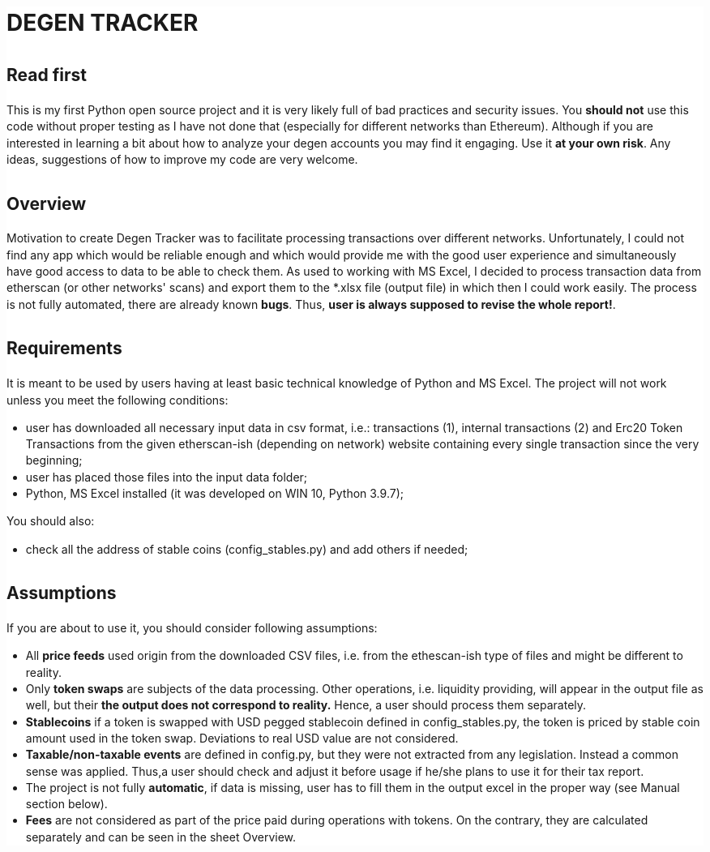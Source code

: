 # DEGEN TRACKER

## Read first

This is my first Python open source project and it is very likely full of bad practices and security issues. You **should not** use this code without proper testing as I have not done that (especially for different networks than Ethereum). Although if you are interested in learning a bit about how to analyze your degen accounts you may find it engaging. Use it **at your own risk**. Any ideas, suggestions of how to improve my code are very welcome.

## Overview

Motivation to create Degen Tracker was to facilitate processing transactions over different networks. Unfortunately, I could not find any app which would be reliable enough and which would provide me with the good user experience and simultaneously have good access to data to be able to check them. As used to working with MS Excel, I decided to process transaction data from etherscan (or other networks' scans) and export them to the \*.xlsx file (output file) in which then I could work easily. The process is not fully automated, there are already known **bugs**. Thus, **user is always supposed to revise the whole report!**.

## Requirements

It is meant to be used by users having at least basic technical knowledge of Python and MS Excel. The project will not work unless you meet the following conditions:

- user has downloaded all necessary input data in csv format, i.e.: transactions (1), internal transactions (2) and Erc20 Token Transactions from the given etherscan-ish (depending on network) website containing every single transaction since the very beginning;
- user has placed those files into the input data folder;
- Python, MS Excel installed (it was developed on WIN 10, Python 3.9.7);

You should also:

- check all the address of stable coins (config_stables.py) and add others if needed;

## Assumptions

If you are about to use it, you should consider following assumptions:

- All **price feeds** used origin from the downloaded CSV files, i.e. from the ethescan-ish type of files and might be different to reality.
- Only **token swaps** are subjects of the data processing. Other operations, i.e. liquidity providing, will appear in the output file as well, but their **the output does not correspond to reality.** Hence, a user should process them separately.
- **Stablecoins** if a token is swapped with USD pegged stablecoin defined in config_stables.py, the token is priced by stable coin amount used in the token swap. Deviations to real USD value are not considered.
- **Taxable/non-taxable events** are defined in config.py, but they were not extracted from any legislation. Instead a common sense was applied. Thus,a user should check and adjust it before usage if he/she plans to use it for their tax report.
- The project is not fully **automatic**, if data is missing, user has to fill them in the output excel in the proper way (see Manual section below).
- **Fees** are not considered as part of the price paid during operations with tokens. On the contrary, they are calculated separately and can be seen in the sheet Overview.
